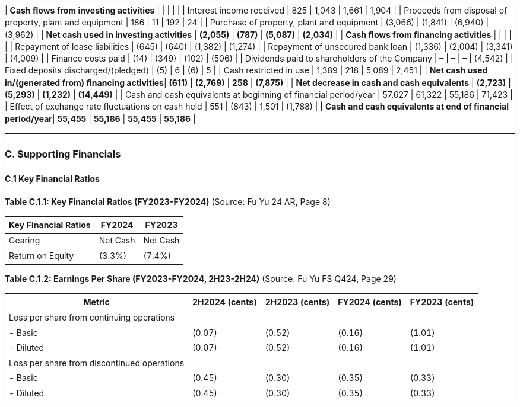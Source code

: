 | **Cash flows from investing activities**                  |                              |                              |                                 |                                 |
| Interest income received                                  | 825                          | 1,043                        | 1,661                           | 1,904                           |
| Proceeds from disposal of property, plant and equipment   | 186                          | 11                           | 192                             | 24                              |
| Purchase of property, plant and equipment                 | (3,066)                      | (1,841)                      | (6,940)                         | (3,962)                         |
| **Net cash used in investing activities**                 | **(2,055)**                  | **(787)**                    | **(5,087)**                     | **(2,034)**                     |
| **Cash flows from financing activities**                  |                              |                              |                                 |                                 |
| Repayment of lease liabilities                            | (645)                        | (640)                        | (1,382)                         | (1,274)                         |
| Repayment of unsecured bank loan                          | (1,336)                      | (2,004)                      | (3,341)                      | (4,009)                         |
| Finance costs paid                                        | (14)                         | (349)                        | (102)                           | (506)                           |
| Dividends paid to shareholders of the Company             | –                            | –                            | –                               | (4,542)                         |
| Fixed deposits discharged/(pledged)                       | (5)                          | 6                            | (6)                             | 5                               |
| Cash restricted in use                                    | 1,389                        | 218                          | 5,089                           | 2,451                           |
| **Net cash used in/(generated from) financing activities**| **(611)**                    | **(2,769)**                  | **258**                         | **(7,875)**                     |
| **Net decrease in cash and cash equivalents**             | **(2,723)**                  | **(5,293)**                  | **(1,232)**                     | **(14,449)**                    |
| Cash and cash equivalents at beginning of financial period/year | 57,627                       | 61,322                       | 55,186                          | 71,423                          |
| Effect of exchange rate fluctuations on cash held         | 551                          | (843)                        | 1,501                           | (1,788)                        |
| **Cash and cash equivalents at end of financial period/year**| **55,455**                   | **55,186**                   | **55,455**                      | **55,186**                      |

---

### C. Supporting Financials

#### C.1 Key Financial Ratios
**Table C.1.1: Key Financial Ratios (FY2023-FY2024)** (Source: Fu Yu 24 AR, Page 8)

| Key Financial Ratios | FY2024   | FY2023   |
|----------------------|----------|----------|
| Gearing              | Net Cash | Net Cash |
| Return on Equity     | (3.3%)   | (7.4%)   |

**Table C.1.2: Earnings Per Share (FY2023-FY2024, 2H23-2H24)** (Source: Fu Yu FS Q424, Page 29)

| Metric                                         | 2H2024 (cents) | 2H2023 (cents) | FY2024 (cents) | FY2023 (cents) |
|------------------------------------------------|----------------|----------------|----------------|----------------|
| Loss per share from continuing operations      |                |                |                |                |
| - Basic                                        | (0.07)         | (0.52)         | (0.16)         | (1.01)         |
| - Diluted                                      | (0.07)         | (0.52)         | (0.16)         | (1.01)         |
| Loss per share from discontinued operations    |                |                |                |                |
| - Basic                                        | (0.45)         | (0.30)         | (0.35)         | (0.33)         |
| - Diluted                                      | (0.45)         | (0.30)         | (0.35)         | (0.33)         |
